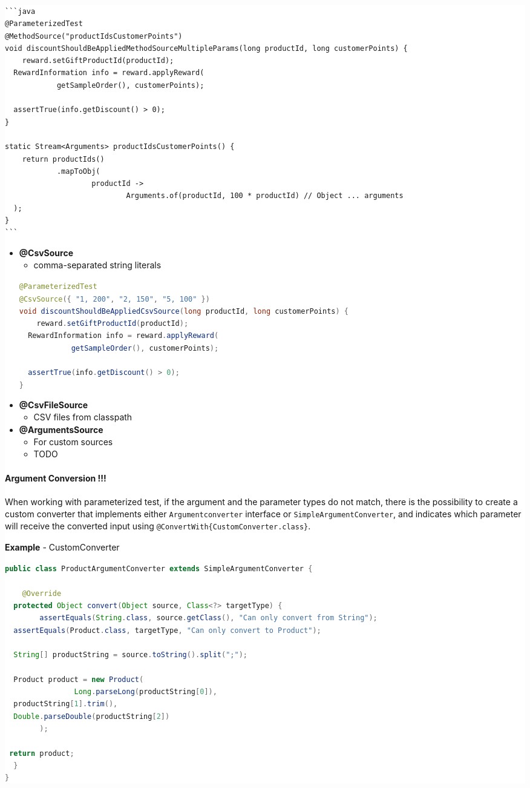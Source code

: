 	```java
	@ParameterizedTest  
	@MethodSource("productIdsCustomerPoints")  
	void discountShouldBeAppliedMethodSourceMultipleParams(long productId, long customerPoints) {  
	    reward.setGiftProductId(productId);  
	  RewardInformation info = reward.applyReward(  
	            getSampleOrder(), customerPoints);  
	  
	  assertTrue(info.getDiscount() > 0);  
	}
	
	static Stream<Arguments> productIdsCustomerPoints() {  
	    return productIds()  
	            .mapToObj(  
	                    productId ->  
	                            Arguments.of(productId, 100 * productId) // Object ... arguments  
	  );  
	}
	```
	
- **@CsvSource**
	- comma-separated string literals
	```java
	@ParameterizedTest  
	@CsvSource({ "1, 200", "2, 150", "5, 100" })  
	void discountShouldBeAppliedCsvSource(long productId, long customerPoints) {  
	    reward.setGiftProductId(productId);  
	  RewardInformation info = reward.applyReward(  
	            getSampleOrder(), customerPoints);  
	  
	  assertTrue(info.getDiscount() > 0);  
	}
	```
- **@CsvFileSource** 
	- CSV files from classpath
- 	 **@ArgumentsSource** 
		- For custom sources
		-  TODO

#### Argument  Conversion !!!
 When working with parameterized test, if the argument and the parameter types do not match, there is the possibility to create a custom converter that implements either `Argumentconverter` interface or `SimpleArgumentConverter`, and indicates which parameter will receive the converted input using `@ConvertWith{CustomConverter.class}`.

**Example** - CustomConverter
```java
public class ProductArgumentConverter extends SimpleArgumentConverter {  
  
    @Override  
  protected Object convert(Object source, Class<?> targetType) {  
        assertEquals(String.class, source.getClass(), "Can only convert from String");  
  assertEquals(Product.class, targetType, "Can only convert to Product");  
  
  String[] productString = source.toString().split(";");  
  
  Product product = new Product(  
                Long.parseLong(productString[0]),  
  productString[1].trim(),  
  Double.parseDouble(productString[2])  
        );  
  
 return product;  
  }  
}
```
